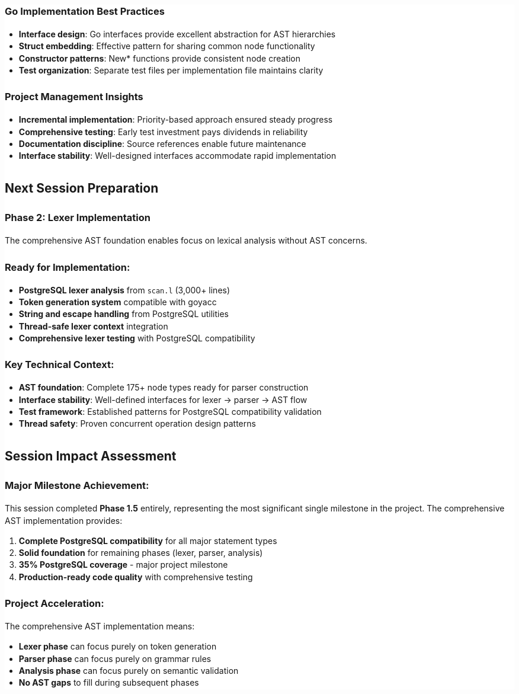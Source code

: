 ### Go Implementation Best Practices
- **Interface design**: Go interfaces provide excellent abstraction for AST hierarchies
- **Struct embedding**: Effective pattern for sharing common node functionality
- **Constructor patterns**: New* functions provide consistent node creation
- **Test organization**: Separate test files per implementation file maintains clarity

### Project Management Insights
- **Incremental implementation**: Priority-based approach ensured steady progress
- **Comprehensive testing**: Early test investment pays dividends in reliability
- **Documentation discipline**: Source references enable future maintenance
- **Interface stability**: Well-designed interfaces accommodate rapid implementation

## Next Session Preparation

### Phase 2: Lexer Implementation
The comprehensive AST foundation enables focus on lexical analysis without AST concerns.

### Ready for Implementation:
- **PostgreSQL lexer analysis** from `scan.l` (3,000+ lines)
- **Token generation system** compatible with goyacc
- **String and escape handling** from PostgreSQL utilities
- **Thread-safe lexer context** integration
- **Comprehensive lexer testing** with PostgreSQL compatibility

### Key Technical Context:
- **AST foundation**: Complete 175+ node types ready for parser construction
- **Interface stability**: Well-defined interfaces for lexer → parser → AST flow
- **Test framework**: Established patterns for PostgreSQL compatibility validation
- **Thread safety**: Proven concurrent operation design patterns

## Session Impact Assessment

### Major Milestone Achievement:
This session completed **Phase 1.5** entirely, representing the most significant single milestone in the project. The comprehensive AST implementation provides:

1. **Complete PostgreSQL compatibility** for all major statement types
2. **Solid foundation** for remaining phases (lexer, parser, analysis)
3. **35% PostgreSQL coverage** - major project milestone
4. **Production-ready code quality** with comprehensive testing

### Project Acceleration:
The comprehensive AST implementation means:
- **Lexer phase** can focus purely on token generation
- **Parser phase** can focus purely on grammar rules
- **Analysis phase** can focus purely on semantic validation
- **No AST gaps** to fill during subsequent phases
